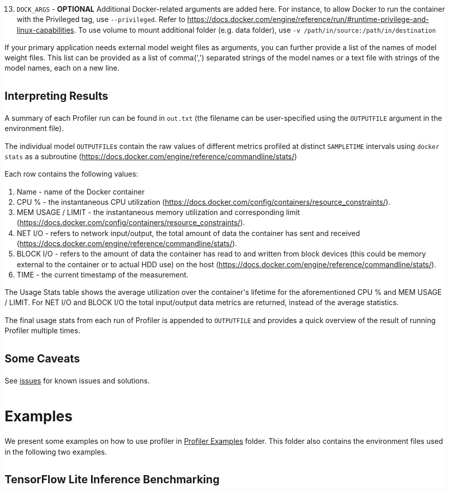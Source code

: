   13. `DOCK_ARGS` - **OPTIONAL** Additional Docker-related arguments are added here.  For instance, to allow Docker to run the container with the Privileged tag, use `--privileged`. Refer to https://docs.docker.com/engine/reference/run/#runtime-privilege-and-linux-capabilities. To use volume to mount additional folder (e.g. data folder), use `-v /path/in/source:/path/in/destination`

If your primary application needs external model weight files as arguments, you can further provide a list of the names of model weight files. 
This list can be provided as a list of comma(',') separated strings of the model names or a text file with strings of the model names, each on a new line.


## Interpreting Results

A summary of each Profiler run can be found in `out.txt` (the filename can be user-specified using the `OUTPUTFILE` argument in the environment file). 

The individual model `OUTPUTFILE`s contain the raw values of different metrics profiled at distinct `SAMPLETIME` intervals using `docker stats` as a subroutine (https://docs.docker.com/engine/reference/commandline/stats/)

Each row contains the following values:
1. Name - name of the Docker container
2. CPU % - the instantaneous CPU utilization (https://docs.docker.com/config/containers/resource_constraints/).
3. MEM USAGE / LIMIT - the instantaneous memory utilization and corresponding limit (https://docs.docker.com/config/containers/resource_constraints/).
4. NET I/O - refers to network input/output, the total amount of data the container has sent and received (https://docs.docker.com/engine/reference/commandline/stats/).
5. BLOCK I/O - refers to the amount of data the container has read to and written from block devices (this could be memory external to the container or to actual HDD use) on the host (https://docs.docker.com/engine/reference/commandline/stats/).
6. TIME - the current timestamp of the measurement.

The Usage Stats table shows the average utilization over the container's lifetime for the aforementioned CPU % and MEM USAGE / LIMIT. 
For NET I/O and BLOCK I/O the total input/output data metrics are returned, instead of the average statistics.

The final usage stats from each run of Profiler is appended to `OUTPUTFILE` and provides a quick overview of the result of running Profiler multiple times. 


## Some Caveats 

See [issues](issues.md) for known issues and solutions.


# Examples 

We present some examples on how to use profiler in [Profiler Examples](../../../Examples/profiler_examples) folder. This folder also contains the environment files used in the following two examples.

## TensorFlow Lite Inference Benchmarking
